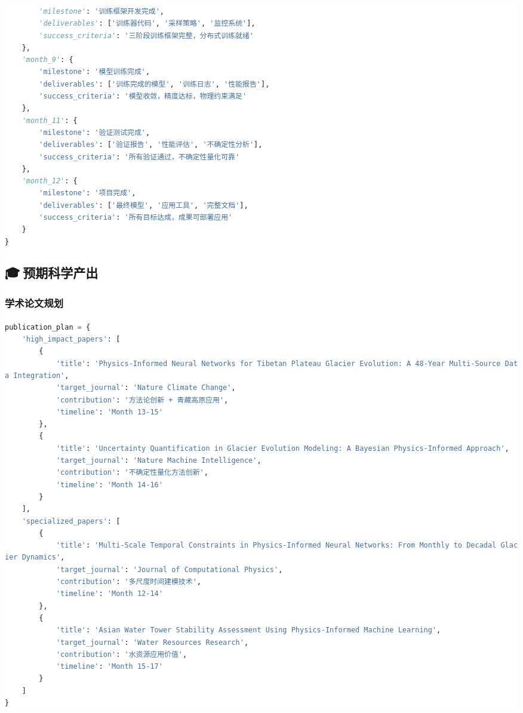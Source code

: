 ```python
        'milestone': '训练框架开发完成',
        'deliverables': ['训练器代码', '采样策略', '监控系统'],
        'success_criteria': '三阶段训练框架完整，分布式训练就绪'
    },
    'month_9': {
        'milestone': '模型训练完成',
        'deliverables': ['训练完成的模型', '训练日志', '性能报告'],
        'success_criteria': '模型收敛，精度达标，物理约束满足'
    },
    'month_11': {
        'milestone': '验证测试完成',
        'deliverables': ['验证报告', '性能评估', '不确定性分析'],
        'success_criteria': '所有验证通过，不确定性量化可靠'
    },
    'month_12': {
        'milestone': '项目完成',
        'deliverables': ['最终模型', '应用工具', '完整文档'],
        'success_criteria': '所有目标达成，成果可部署应用'
    }
}
```

## 🎓 预期科学产出

### 学术论文规划
```python
publication_plan = {
    'high_impact_papers': [
        {
            'title': 'Physics-Informed Neural Networks for Tibetan Plateau Glacier Evolution: A 48-Year Multi-Source Data Integration',
            'target_journal': 'Nature Climate Change',
            'contribution': '方法论创新 + 青藏高原应用',
            'timeline': 'Month 13-15'
        },
        {
            'title': 'Uncertainty Quantification in Glacier Evolution Modeling: A Bayesian Physics-Informed Approach',
            'target_journal': 'Nature Machine Intelligence', 
            'contribution': '不确定性量化方法创新',
            'timeline': 'Month 14-16'
        }
    ],
    'specialized_papers': [
        {
            'title': 'Multi-Scale Temporal Constraints in Physics-Informed Neural Networks: From Monthly to Decadal Glacier Dynamics',
            'target_journal': 'Journal of Computational Physics',
            'contribution': '多尺度时间建模技术',
            'timeline': 'Month 12-14'
        },
        {
            'title': 'Asian Water Tower Stability Assessment Using Physics-Informed Machine Learning',
            'target_journal': 'Water Resources Research',
            'contribution': '水资源应用价值',
            'timeline': 'Month 15-17'
        }
    ]
}
```
